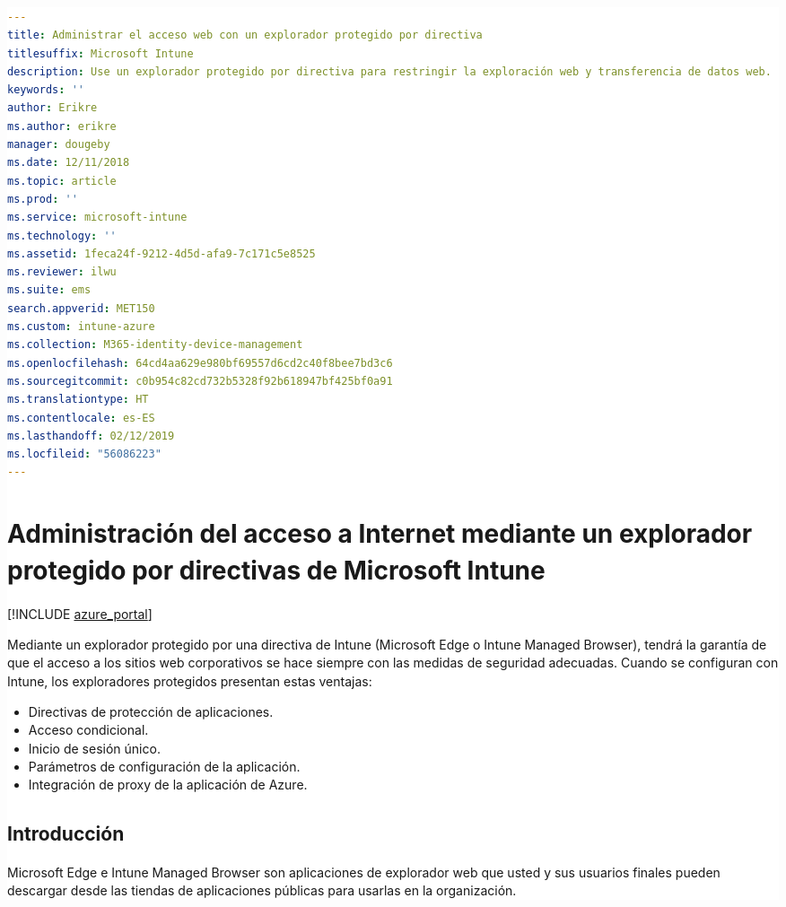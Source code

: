 ```yaml
---
title: Administrar el acceso web con un explorador protegido por directiva
titlesuffix: Microsoft Intune
description: Use un explorador protegido por directiva para restringir la exploración web y transferencia de datos web.
keywords: ''
author: Erikre
ms.author: erikre
manager: dougeby
ms.date: 12/11/2018
ms.topic: article
ms.prod: ''
ms.service: microsoft-intune
ms.technology: ''
ms.assetid: 1feca24f-9212-4d5d-afa9-7c171c5e8525
ms.reviewer: ilwu
ms.suite: ems
search.appverid: MET150
ms.custom: intune-azure
ms.collection: M365-identity-device-management
ms.openlocfilehash: 64cd4aa629e980bf69557d6cd2c40f8bee7bd3c6
ms.sourcegitcommit: c0b954c82cd732b5328f92b618947bf425bf0a91
ms.translationtype: HT
ms.contentlocale: es-ES
ms.lasthandoff: 02/12/2019
ms.locfileid: "56086223"
---
```

# <a name="manage-internet-access-using-a-microsoft-intune-policy-protected-browser"></a>Administración del acceso a Internet mediante un explorador protegido por directivas de Microsoft Intune

[!INCLUDE [azure_portal](./includes/azure_portal.md)]

Mediante un explorador protegido por una directiva de Intune (Microsoft Edge o Intune Managed Browser), tendrá la garantía de que el acceso a los sitios web corporativos se hace siempre con las medidas de seguridad adecuadas.  Cuando se configuran con Intune, los exploradores protegidos presentan estas ventajas:

- Directivas de protección de aplicaciones.
- Acceso condicional.
- Inicio de sesión único.
- Parámetros de configuración de la aplicación.
- Integración de proxy de la aplicación de Azure.

## <a name="getting-started"></a>Introducción

Microsoft Edge e Intune Managed Browser son aplicaciones de explorador web que usted y sus usuarios finales pueden descargar desde las tiendas de aplicaciones públicas para usarlas en la organización. 
